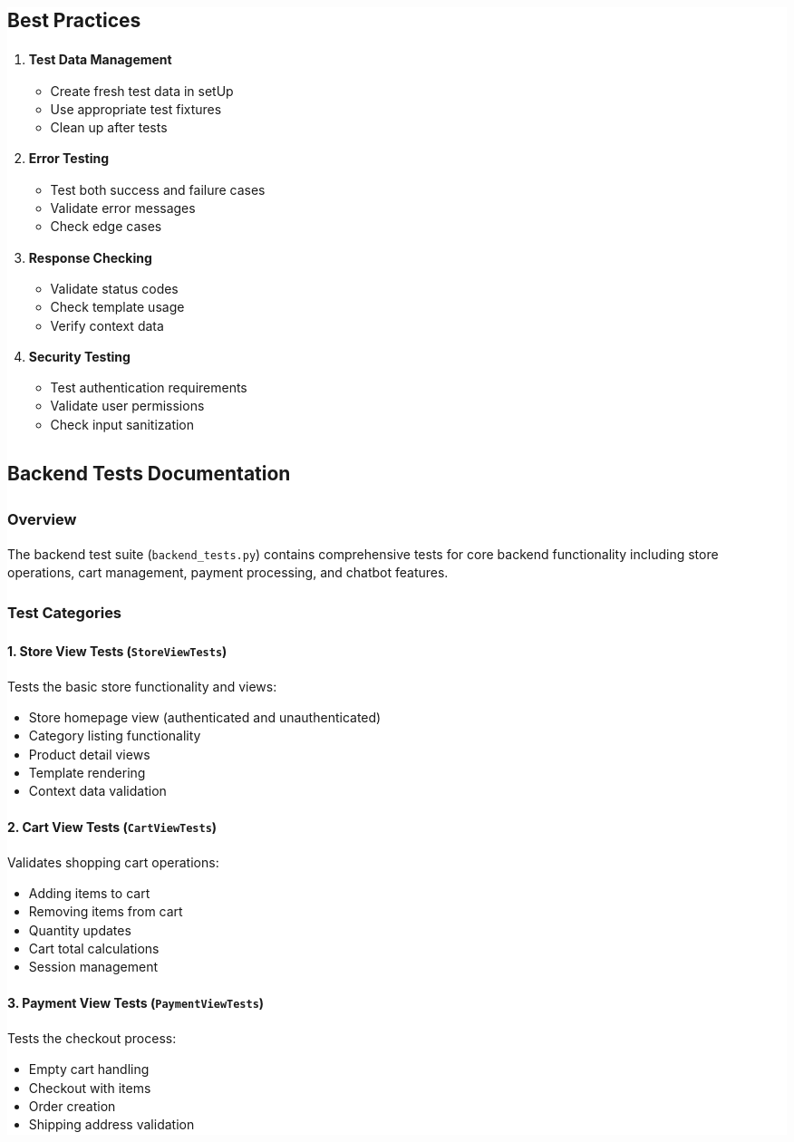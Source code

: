 ## Best Practices

1. **Test Data Management**
   - Create fresh test data in setUp
   - Use appropriate test fixtures
   - Clean up after tests

2. **Error Testing**
   - Test both success and failure cases
   - Validate error messages
   - Check edge cases

3. **Response Checking**
   - Validate status codes
   - Check template usage
   - Verify context data

4. **Security Testing**
   - Test authentication requirements
   - Validate user permissions
   - Check input sanitization

## Backend Tests Documentation

### Overview
The backend test suite (`backend_tests.py`) contains comprehensive tests for core backend functionality including store operations, cart management, payment processing, and chatbot features.

### Test Categories

#### 1. Store View Tests (`StoreViewTests`)
Tests the basic store functionality and views:
- Store homepage view (authenticated and unauthenticated)
- Category listing functionality
- Product detail views
- Template rendering
- Context data validation

#### 2. Cart View Tests (`CartViewTests`)
Validates shopping cart operations:
- Adding items to cart
- Removing items from cart
- Quantity updates
- Cart total calculations
- Session management

#### 3. Payment View Tests (`PaymentViewTests`)
Tests the checkout process:
- Empty cart handling
- Checkout with items
- Order creation
- Shipping address validation
